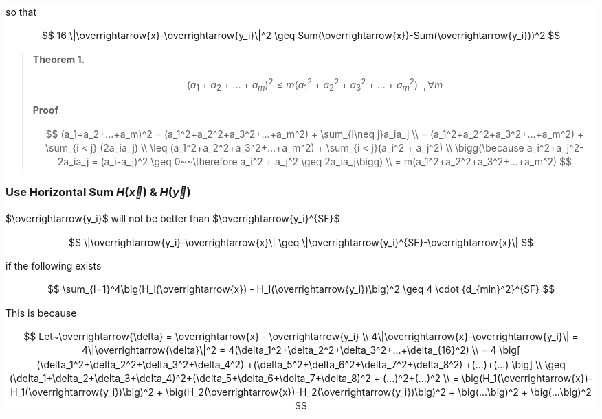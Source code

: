 so that

$$
16 \|\overrightarrow{x}-\overrightarrow{y_i}\|^2 \geq Sum(\overrightarrow{x})-Sum(\overrightarrow{y_i}))^2
$$

> **Theorem 1.**
> 
> $$
> (a_1+a_2+...+a_m)^2 \leq m(a_1^2+a_2^2+a_3^2+...+a_m^2)~~,\forall m
> $$
> 
> **Proof**
> 
> $$
> (a_1+a_2+...+a_m)^2
> = (a_1^2+a_2^2+a_3^2+...+a_m^2) + \sum_{i\neq j}a_ia_j
> \\
> = (a_1^2+a_2^2+a_3^2+...+a_m^2) + \sum_{i < j} (2a_ia_j)
> \\
> \leq (a_1^2+a_2^2+a_3^2+...+a_m^2) + \sum_{i < j}(a_i^2 + a_j^2)
> \\
> \bigg(\because a_i^2+a_j^2-2a_ia_j = (a_i-a_j)^2 \geq 0~~\therefore a_i^2 + a_j^2 \geq 2a_ia_j\bigg)
> \\
> = m(a_1^2+a_2^2+a_3^2+...+a_m^2)
> $$

### Use Horizontal Sum $H(\overrightarrow{x})$ & $H(\overrightarrow{y})$

$\overrightarrow{y_i}$ will not be better than $\overrightarrow{y_i}^{SF}$

$$
\|\overrightarrow{y_i}-\overrightarrow{x}\| \geq \|\overrightarrow{y_i}^{SF}-\overrightarrow{x}\|
$$

if the following exists

$$
\sum_{l=1}^4\big(H_l(\overrightarrow{x}) - H_l(\overrightarrow{y_i})\big)^2 \geq 4 \cdot {d_{min}^2}^{SF}
$$

This is because

$$
Let~\overrightarrow{\delta} = \overrightarrow{x} - \overrightarrow{y_i}
\\
4\|\overrightarrow{x}-\overrightarrow{y_i}\|
= 4\|\overrightarrow{\delta}\|^2
= 4(\delta_1^2+\delta_2^2+\delta_3^2+...+\delta_{16}^2)
\\
= 4 \big[ (\delta_1^2+\delta_2^2+\delta_3^2+\delta_4^2) +(\delta_5^2+\delta_6^2+\delta_7^2+\delta_8^2) +(...)+(...) \big]
\\
\geq (\delta_1+\delta_2+\delta_3+\delta_4)^2+(\delta_5+\delta_6+\delta_7+\delta_8)^2 + (...)^2+(...)^2
\\
= \big(H_1(\overrightarrow{x})-H_1(\overrightarrow{y_i})\big)^2 + \big(H_2(\overrightarrow{x})-H_2(\overrightarrow{y_i})\big)^2 + \big(...\big)^2 + \big(...\big)^2
$$
